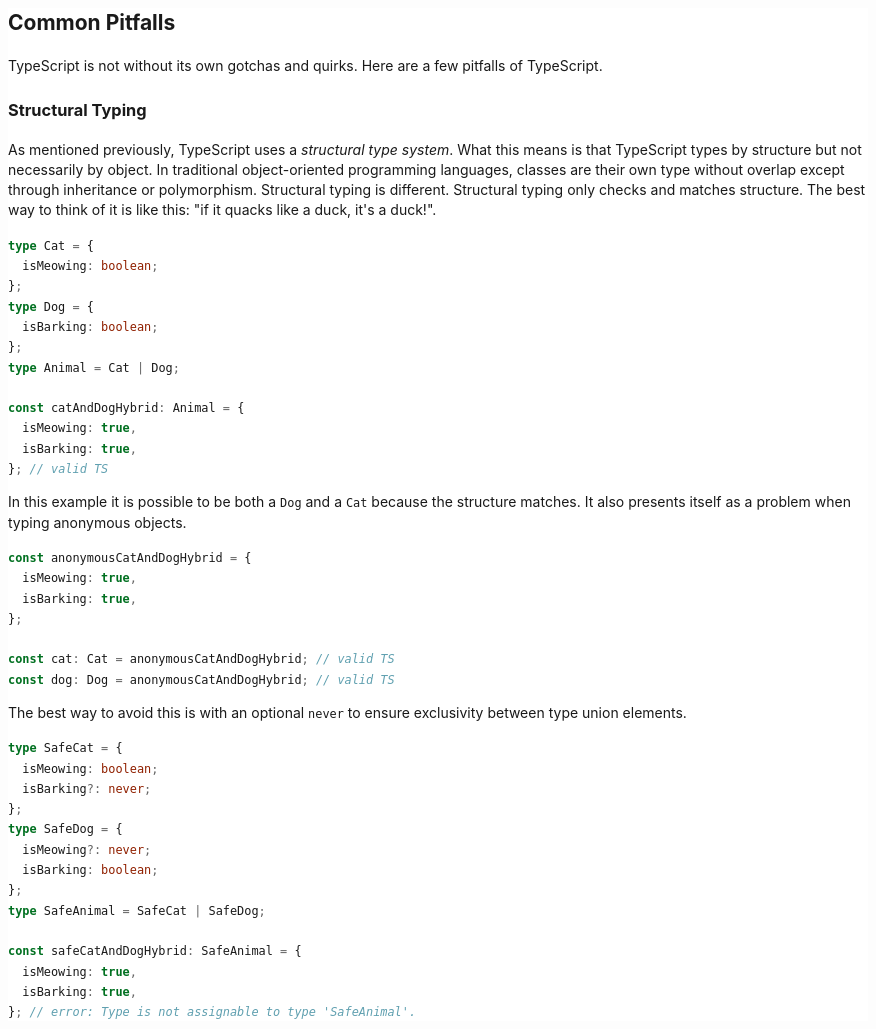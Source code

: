 ## Common Pitfalls

TypeScript is not without its own gotchas and quirks. Here are a few pitfalls of TypeScript.

### Structural Typing

As mentioned previously, TypeScript uses a *structural type system*. What this means is that TypeScript types by structure but not necessarily by object. In traditional object-oriented programming languages, classes are their own type without overlap except through inheritance or polymorphism. Structural typing is different. Structural typing only checks and matches structure. The best way to think of it is like this: "if it quacks like a duck, it's a duck!".

```ts
type Cat = {
  isMeowing: boolean;
};
type Dog = {
  isBarking: boolean;
};
type Animal = Cat | Dog;

const catAndDogHybrid: Animal = {
  isMeowing: true,
  isBarking: true,
}; // valid TS
```

In this example it is possible to be both a `Dog` and a `Cat` because the structure matches. It also presents itself as a problem when typing anonymous objects.

```ts
const anonymousCatAndDogHybrid = {
  isMeowing: true,
  isBarking: true,
};

const cat: Cat = anonymousCatAndDogHybrid; // valid TS
const dog: Dog = anonymousCatAndDogHybrid; // valid TS
```

The best way to avoid this is with an optional `never` to ensure exclusivity between type union elements.

```ts
type SafeCat = {
  isMeowing: boolean;
  isBarking?: never;
};
type SafeDog = {
  isMeowing?: never;
  isBarking: boolean;
};
type SafeAnimal = SafeCat | SafeDog;

const safeCatAndDogHybrid: SafeAnimal = {
  isMeowing: true,
  isBarking: true,
}; // error: Type is not assignable to type 'SafeAnimal'.
```
